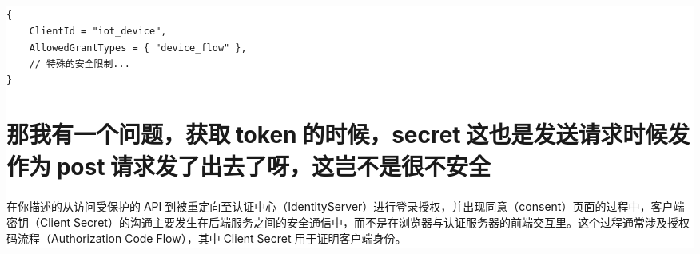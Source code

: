 ```
{
    ClientId = "iot_device",
    AllowedGrantTypes = { "device_flow" },
    // 特殊的安全限制...
}
```

# 那我有一个问题，获取 token 的时候，secret 这也是发送请求时候发作为 post 请求发了出去了呀，这岂不是很不安全

在你描述的从访问受保护的 API 到被重定向至认证中心（IdentityServer）进行登录授权，并出现同意（consent）页面的过程中，客户端密钥（Client Secret）的沟通主要发生在后端服务之间的安全通信中，而不是在浏览器与认证服务器的前端交互里。这个过程通常涉及授权码流程（Authorization Code Flow），其中 Client Secret 用于证明客户端身份。
